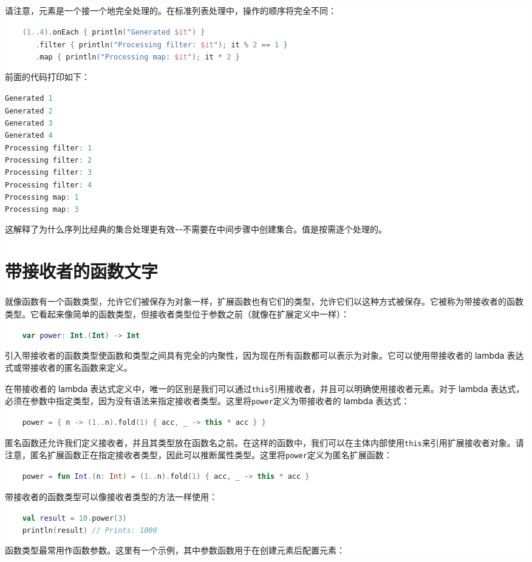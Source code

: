 请注意，元素是一个接一个地完全处理的。在标准列表处理中，操作的顺序将完全不同：

```kt
    (1..4).onEach { println("Generated $it") } 
       .filter { println("Processing filter: $it"); it % 2 == 1 } 
       .map { println("Processing map: $it"); it * 2 } 
```

前面的代码打印如下：

```kt
Generated 1 
Generated 2 
Generated 3 
Generated 4 
Processing filter: 1 
Processing filter: 2 
Processing filter: 3 
Processing filter: 4 
Processing map: 1 
Processing map: 3 
```

这解释了为什么序列比经典的集合处理更有效--不需要在中间步骤中创建集合。值是按需逐个处理的。

# 带接收者的函数文字

就像函数有一个函数类型，允许它们被保存为对象一样，扩展函数也有它们的类型，允许它们以这种方式被保存。它被称为带接收者的函数类型。它看起来像简单的函数类型，但接收者类型位于参数之前（就像在扩展定义中一样）：

```kt
    var power: Int.(Int) -> Int
```

引入带接收者的函数类型使函数和类型之间具有完全的内聚性，因为现在所有函数都可以表示为对象。它可以使用带接收者的 lambda 表达式或带接收者的匿名函数来定义。

在带接收者的 lambda 表达式定义中，唯一的区别是我们可以通过`this`引用接收者，并且可以明确使用接收者元素。对于 lambda 表达式，必须在参数中指定类型，因为没有语法来指定接收者类型。这里将`power`定义为带接收者的 lambda 表达式：

```kt
    power = { n -> (1..n).fold(1) { acc, _ -> this * acc } } 
```

匿名函数还允许我们定义接收者，并且其类型放在函数名之前。在这样的函数中，我们可以在主体内部使用`this`来引用扩展接收者对象。请注意，匿名扩展函数正在指定接收者类型，因此可以推断属性类型。这里将`power`定义为匿名扩展函数：

```kt
    power = fun Int.(n: Int) = (1..n).fold(1) { acc, _ -> this * acc } 
```

带接收者的函数类型可以像接收者类型的方法一样使用：

```kt
    val result = 10.power(3) 
    println(result) // Prints: 1000 
```

函数类型最常用作函数参数。这里有一个示例，其中参数函数用于在创建元素后配置元素：
